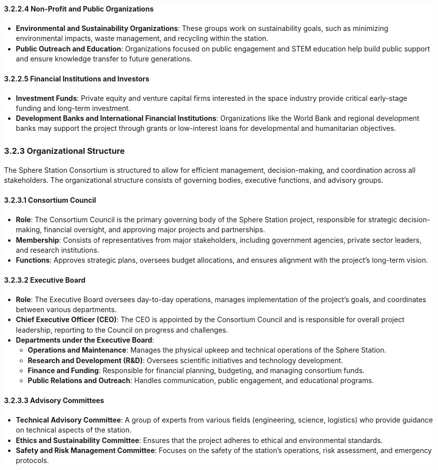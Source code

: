 #### 3.2.2.4 **Non-Profit and Public Organizations**

- **Environmental and Sustainability Organizations**: These groups work on sustainability goals, such as minimizing environmental impacts, waste management, and recycling within the station.
- **Public Outreach and Education**: Organizations focused on public engagement and STEM education help build public support and ensure knowledge transfer to future generations.

#### 3.2.2.5 **Financial Institutions and Investors**

- **Investment Funds**: Private equity and venture capital firms interested in the space industry provide critical early-stage funding and long-term investment.
- **Development Banks and International Financial Institutions**: Organizations like the World Bank and regional development banks may support the project through grants or low-interest loans for developmental and humanitarian objectives.

### 3.2.3 **Organizational Structure**

The Sphere Station Consortium is structured to allow for efficient management, decision-making, and coordination across all stakeholders. The organizational structure consists of governing bodies, executive functions, and advisory groups.

#### 3.2.3.1 **Consortium Council**

- **Role**: The Consortium Council is the primary governing body of the Sphere Station project, responsible for strategic decision-making, financial oversight, and approving major projects and partnerships.
- **Membership**: Consists of representatives from major stakeholders, including government agencies, private sector leaders, and research institutions.
- **Functions**: Approves strategic plans, oversees budget allocations, and ensures alignment with the project’s long-term vision.

#### 3.2.3.2 **Executive Board**

- **Role**: The Executive Board oversees day-to-day operations, manages implementation of the project’s goals, and coordinates between various departments.
- **Chief Executive Officer (CEO)**: The CEO is appointed by the Consortium Council and is responsible for overall project leadership, reporting to the Council on progress and challenges.
- **Departments under the Executive Board**:
  - **Operations and Maintenance**: Manages the physical upkeep and technical operations of the Sphere Station.
  - **Research and Development (R&D)**: Oversees scientific initiatives and technology development.
  - **Finance and Funding**: Responsible for financial planning, budgeting, and managing consortium funds.
  - **Public Relations and Outreach**: Handles communication, public engagement, and educational programs.

#### 3.2.3.3 **Advisory Committees**

- **Technical Advisory Committee**: A group of experts from various fields (engineering, science, logistics) who provide guidance on technical aspects of the station.
- **Ethics and Sustainability Committee**: Ensures that the project adheres to ethical and environmental standards.
- **Safety and Risk Management Committee**: Focuses on the safety of the station’s operations, risk assessment, and emergency protocols.

